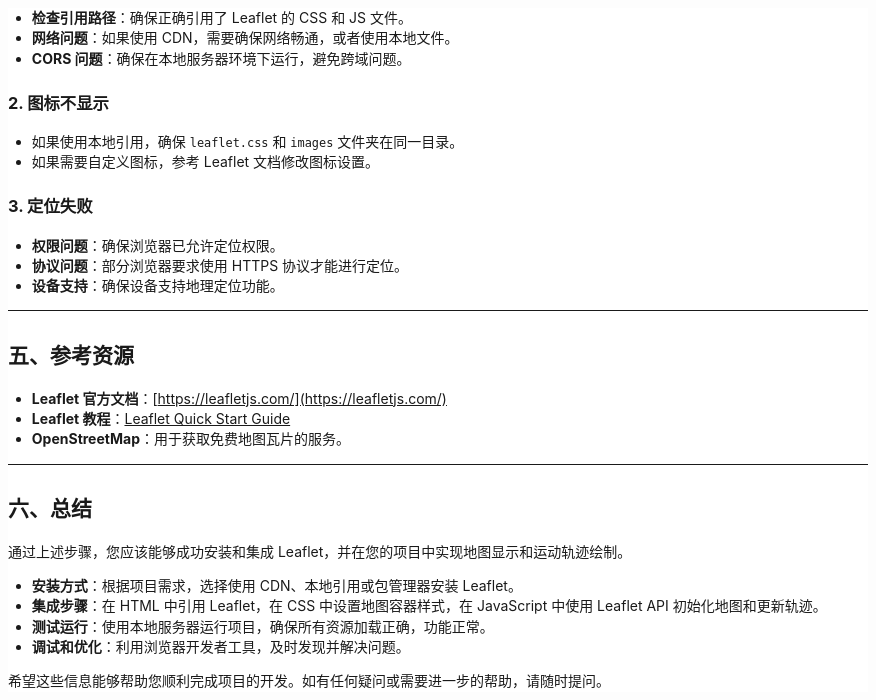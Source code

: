 - **检查引用路径**：确保正确引用了 Leaflet 的 CSS 和 JS 文件。
- **网络问题**：如果使用 CDN，需要确保网络畅通，或者使用本地文件。
- **CORS 问题**：确保在本地服务器环境下运行，避免跨域问题。

### 2. 图标不显示

- 如果使用本地引用，确保 `leaflet.css` 和 `images` 文件夹在同一目录。
- 如果需要自定义图标，参考 Leaflet 文档修改图标设置。

### 3. 定位失败

- **权限问题**：确保浏览器已允许定位权限。
- **协议问题**：部分浏览器要求使用 HTTPS 协议才能进行定位。
- **设备支持**：确保设备支持地理定位功能。

---

## 五、参考资源

- **Leaflet 官方文档**：[https://leafletjs.com/](https://leafletjs.com/)
- **Leaflet 教程**：[Leaflet Quick Start Guide](https://leafletjs.com/examples/quick-start/)
- **OpenStreetMap**：用于获取免费地图瓦片的服务。

---

## 六、总结

通过上述步骤，您应该能够成功安装和集成 Leaflet，并在您的项目中实现地图显示和运动轨迹绘制。

- **安装方式**：根据项目需求，选择使用 CDN、本地引用或包管理器安装 Leaflet。
- **集成步骤**：在 HTML 中引用 Leaflet，在 CSS 中设置地图容器样式，在 JavaScript 中使用 Leaflet API 初始化地图和更新轨迹。
- **测试运行**：使用本地服务器运行项目，确保所有资源加载正确，功能正常。
- **调试和优化**：利用浏览器开发者工具，及时发现并解决问题。

希望这些信息能够帮助您顺利完成项目的开发。如有任何疑问或需要进一步的帮助，请随时提问。